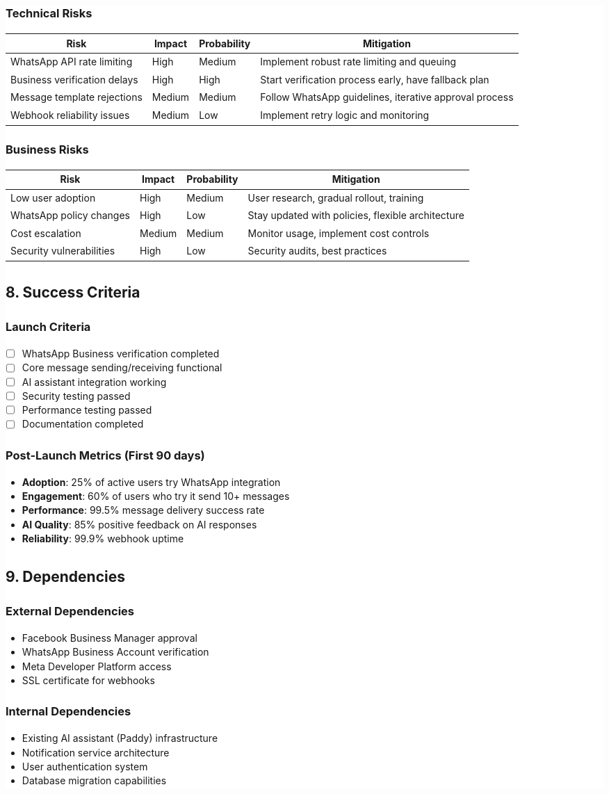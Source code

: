 ### Technical Risks
| Risk | Impact | Probability | Mitigation |
|------|--------|-------------|------------|
| WhatsApp API rate limiting | High | Medium | Implement robust rate limiting and queuing |
| Business verification delays | High | High | Start verification process early, have fallback plan |
| Message template rejections | Medium | Medium | Follow WhatsApp guidelines, iterative approval process |
| Webhook reliability issues | Medium | Low | Implement retry logic and monitoring |

### Business Risks
| Risk | Impact | Probability | Mitigation |
|------|--------|-------------|------------|
| Low user adoption | High | Medium | User research, gradual rollout, training |
| WhatsApp policy changes | High | Low | Stay updated with policies, flexible architecture |
| Cost escalation | Medium | Medium | Monitor usage, implement cost controls |
| Security vulnerabilities | High | Low | Security audits, best practices |

## 8. Success Criteria

### Launch Criteria
- [ ] WhatsApp Business verification completed
- [ ] Core message sending/receiving functional
- [ ] AI assistant integration working
- [ ] Security testing passed
- [ ] Performance testing passed
- [ ] Documentation completed

### Post-Launch Metrics (First 90 days)
- **Adoption**: 25% of active users try WhatsApp integration
- **Engagement**: 60% of users who try it send 10+ messages
- **Performance**: 99.5% message delivery success rate
- **AI Quality**: 85% positive feedback on AI responses
- **Reliability**: 99.9% webhook uptime

## 9. Dependencies

### External Dependencies
- Facebook Business Manager approval
- WhatsApp Business Account verification
- Meta Developer Platform access
- SSL certificate for webhooks

### Internal Dependencies
- Existing AI assistant (Paddy) infrastructure
- Notification service architecture
- User authentication system
- Database migration capabilities
